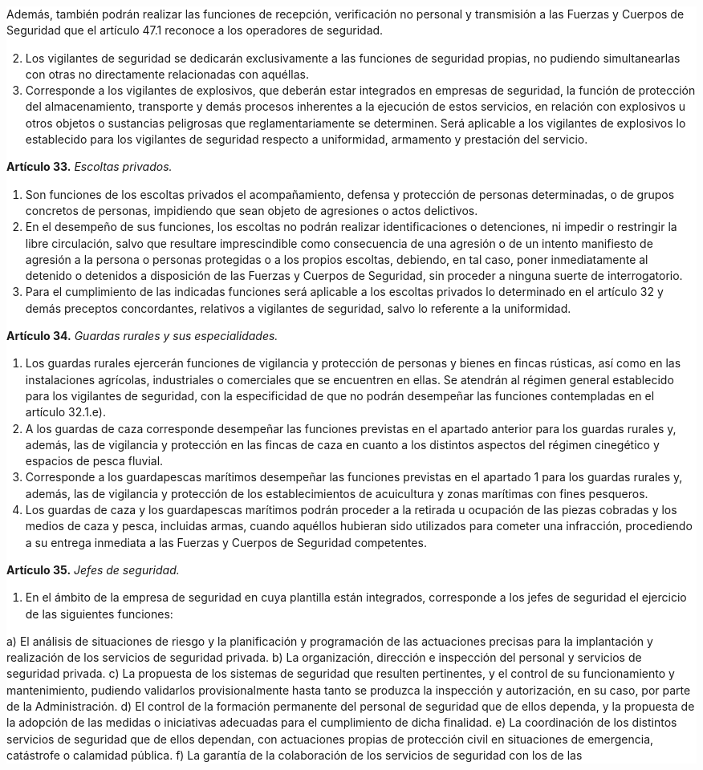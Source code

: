 Además, también podrán realizar las funciones de recepción, verificación no personal y
transmisión a las Fuerzas y Cuerpos de Seguridad que el artículo 47.1 reconoce a los
operadores de seguridad.

2. Los vigilantes de seguridad se dedicarán exclusivamente a las funciones de seguridad
   propias, no pudiendo simultanearlas con otras no directamente relacionadas con aquéllas.
3. Corresponde a los vigilantes de explosivos, que deberán estar integrados en
   empresas de seguridad, la función de protección del almacenamiento, transporte y demás
   procesos inherentes a la ejecución de estos servicios, en relación con explosivos u otros
   objetos o sustancias peligrosas que reglamentariamente se determinen.
   Será aplicable a los vigilantes de explosivos lo establecido para los vigilantes de
   seguridad respecto a uniformidad, armamento y prestación del servicio.

**Artículo 33.** _Escoltas privados._

1. Son funciones de los escoltas privados el acompañamiento, defensa y protección de
   personas determinadas, o de grupos concretos de personas, impidiendo que sean objeto de
   agresiones o actos delictivos.
2. En el desempeño de sus funciones, los escoltas no podrán realizar identificaciones o
   detenciones, ni impedir o restringir la libre circulación, salvo que resultare imprescindible
   como consecuencia de una agresión o de un intento manifiesto de agresión a la persona o
   personas protegidas o a los propios escoltas, debiendo, en tal caso, poner inmediatamente
   al detenido o detenidos a disposición de las Fuerzas y Cuerpos de Seguridad, sin proceder a
   ninguna suerte de interrogatorio.
3. Para el cumplimiento de las indicadas funciones será aplicable a los escoltas privados
   lo determinado en el artículo 32 y demás preceptos concordantes, relativos a vigilantes de
   seguridad, salvo lo referente a la uniformidad.

**Artículo 34.** _Guardas rurales y sus especialidades._

1. Los guardas rurales ejercerán funciones de vigilancia y protección de personas y
   bienes en fincas rústicas, así como en las instalaciones agrícolas, industriales o comerciales
   que se encuentren en ellas.
   Se atendrán al régimen general establecido para los vigilantes de seguridad, con la
   especificidad de que no podrán desempeñar las funciones contempladas en el artículo
   32.1.e).
2. A los guardas de caza corresponde desempeñar las funciones previstas en el
   apartado anterior para los guardas rurales y, además, las de vigilancia y protección en las
   fincas de caza en cuanto a los distintos aspectos del régimen cinegético y espacios de pesca
   fluvial.
3. Corresponde a los guardapescas marítimos desempeñar las funciones previstas en el
   apartado 1 para los guardas rurales y, además, las de vigilancia y protección de los
   establecimientos de acuicultura y zonas marítimas con fines pesqueros.
4. Los guardas de caza y los guardapescas marítimos podrán proceder a la retirada u
   ocupación de las piezas cobradas y los medios de caza y pesca, incluidas armas, cuando
   aquéllos hubieran sido utilizados para cometer una infracción, procediendo a su entrega
   inmediata a las Fuerzas y Cuerpos de Seguridad competentes.

**Artículo 35.** _Jefes de seguridad._

1. En el ámbito de la empresa de seguridad en cuya plantilla están integrados,
   corresponde a los jefes de seguridad el ejercicio de las siguientes funciones:

a) El análisis de situaciones de riesgo y la planificación y programación de las
actuaciones precisas para la implantación y realización de los servicios de seguridad
privada.
b) La organización, dirección e inspección del personal y servicios de seguridad privada.
c) La propuesta de los sistemas de seguridad que resulten pertinentes, y el control de su
funcionamiento y mantenimiento, pudiendo validarlos provisionalmente hasta tanto se
produzca la inspección y autorización, en su caso, por parte de la Administración.
d) El control de la formación permanente del personal de seguridad que de ellos
dependa, y la propuesta de la adopción de las medidas o iniciativas adecuadas para el
cumplimiento de dicha finalidad.
e) La coordinación de los distintos servicios de seguridad que de ellos dependan, con
actuaciones propias de protección civil en situaciones de emergencia, catástrofe o calamidad
pública.
f) La garantía de la colaboración de los servicios de seguridad con los de las
